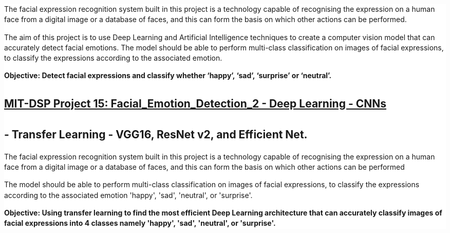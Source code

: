 The facial expression recognition system built in this project is a technology capable of
recognising the expression on a human face from a digital image or a database of faces,
and this can form the basis on which other actions can be performed.

The aim of this project is to use Deep Learning and Artificial Intelligence techniques to
create a computer vision model that can accurately detect facial emotions. The model
should be able to perform multi-class classification on images of facial expressions, to
classify the expressions according to the associated emotion. 

**Objective: Detect facial expressions and classify whether ‘happy’, ‘sad’, ‘surprise’ or ‘neutral’.**


## [MIT-DSP Project 15: Facial_Emotion_Detection_2 - Deep Learning - CNNs](https://github.com/Adedeji44/Facial_Emotion_Detection_CNN_2)
## - Transfer Learning - VGG16, ResNet v2, and Efficient Net.

The facial expression recognition system built in this project is a technology capable of
recognising the expression on a human face from a digital image or a database of faces,
and this can form the basis on which other actions can be performed

The model should be able to perform multi-class classification on images of facial expressions, to
classify the expressions according to the associated emotion 'happy', 'sad', 'neutral', or
'surprise'. 

**Objective:  Using transfer learning to find the most efficient Deep Learning architecture that can
accurately classify images of facial expressions into 4 classes namely 'happy', 'sad', 'neutral', or
'surprise'.**

